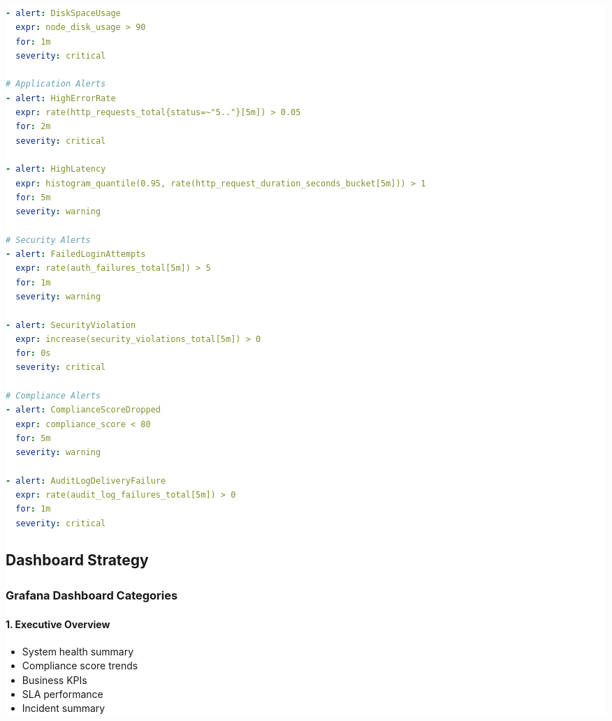 ```yaml
- alert: DiskSpaceUsage
  expr: node_disk_usage > 90
  for: 1m
  severity: critical

# Application Alerts
- alert: HighErrorRate
  expr: rate(http_requests_total{status=~"5.."}[5m]) > 0.05
  for: 2m
  severity: critical

- alert: HighLatency
  expr: histogram_quantile(0.95, rate(http_request_duration_seconds_bucket[5m])) > 1
  for: 5m
  severity: warning

# Security Alerts
- alert: FailedLoginAttempts
  expr: rate(auth_failures_total[5m]) > 5
  for: 1m
  severity: warning

- alert: SecurityViolation
  expr: increase(security_violations_total[5m]) > 0
  for: 0s
  severity: critical

# Compliance Alerts
- alert: ComplianceScoreDropped
  expr: compliance_score < 80
  for: 5m
  severity: warning

- alert: AuditLogDeliveryFailure
  expr: rate(audit_log_failures_total[5m]) > 0
  for: 1m
  severity: critical
```

## Dashboard Strategy

### Grafana Dashboard Categories

#### 1. Executive Overview
- System health summary
- Compliance score trends
- Business KPIs
- SLA performance
- Incident summary
